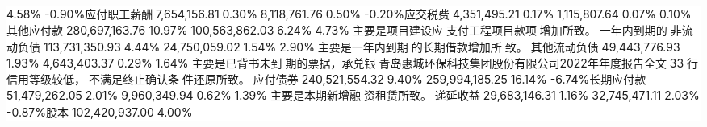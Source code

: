 4.58%
-0.90%应付职工薪酬
7,654,156.81
0.30%
8,118,761.76
0.50%
-0.20%应交税费
4,351,495.21
0.17%
1,115,807.64
0.07%
0.10%其他应付款
280,697,163.76
10.97%
100,563,862.03
6.24%
4.73%
主要是项目建设应
支付工程项目款项
增加所致。
一年内到期的
非流动负债
113,731,350.93
4.44%
24,750,059.02
1.54%
2.90%
主要是一年内到期
的长期借款增加所
致。
其他流动负债
49,443,776.93
1.93%
4,643,403.37
0.29%
1.64%
主要是已背书未到
期的票据，承兑银
青岛惠城环保科技集团股份有限公司2022年年度报告全文
33
行信用等级较低，
不满足终止确认条
件还原所致。
应付债券
240,521,554.32
9.40%
259,994,185.25
16.14%
-6.74%长期应付款
51,479,262.05
2.01%
9,960,349.94
0.62%
1.39%
主要是本期新增融
资租赁所致。
递延收益
29,683,146.31
1.16%
32,745,471.11
2.03%
-0.87%股本
102,420,937.00
4.00%